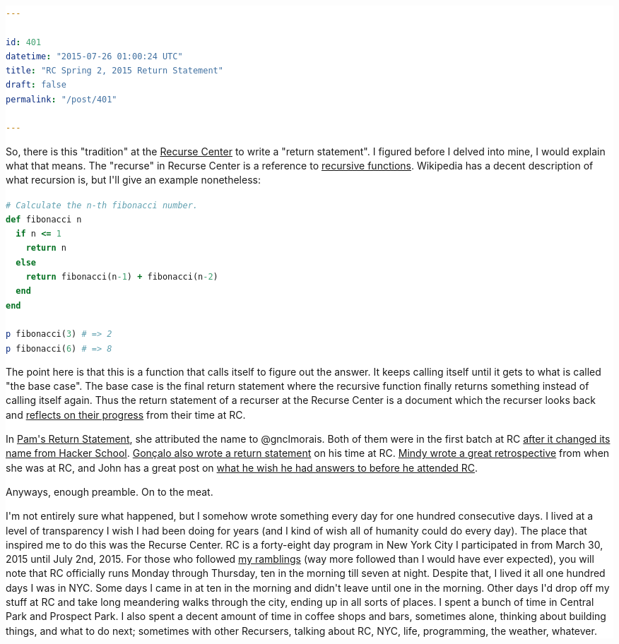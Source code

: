 ```yaml
---

id: 401
datetime: "2015-07-26 01:00:24 UTC"
title: "RC Spring 2, 2015 Return Statement"
draft: false
permalink: "/post/401"

---
```


So, there is this "tradition" at the [Recurse Center](https://www.recurse.com/) to write a "return statement". I figured before I delved into mine, I would explain what that means. The "recurse" in Recurse Center is a reference to [recursive functions](https://en.wikipedia.org/wiki/Recursion_%28computer_science%29). Wikipedia has a decent description of what recursion is, but I'll give an example nonetheless:

```ruby
# Calculate the n-th fibonacci number.
def fibonacci n
  if n <= 1
    return n
  else
    return fibonacci(n-1) + fibonacci(n-2)
  end
end

p fibonacci(3) # => 2
p fibonacci(6) # => 8

```

The point here is that this is a function that calls itself to figure out the answer. It keeps calling itself until it gets to what is called "the base case". The base case is the final return statement where the recursive function finally returns something instead of calling itself again. Thus the return statement of a recurser at the Recurse Center is a document which the recurser looks back and [reflects on their progress](https://www.recurse.com/manual#sec-principles) from their time at RC.

In [Pam's Return Statement](https://thewebivore.com/recurse-center-return-statement/), she attributed the name to @gnclmorais. Both of them were in the first batch at RC [after it changed its name from Hacker School](https://www.recurse.com/blog/77-hacker-school-is-now-the-recurse-center). [Gonçalo also wrote a return statement](https://around-nyc-in-86-days.tumblr.com/post/119198084603/return-statement-a-week-after-leaving-im-making) on his time at RC. [Mindy wrote a great retrospective](https://web.archive.org/web/20221209015412/https://somerandomidiot.com/blog/2015/07/20/retrospective/) from when she was at RC, and John has a great post on [what he wish he had answers to before he attended RC](https://dev.jdherg.com/posts/2015/07/20/the-recurse-center-a-qa-for-past-me/).

Anyways, enough preamble. On to the meat. 

I'm not entirely sure what happened, but I somehow wrote something every day for one hundred consecutive days. I lived at a level of transparency I wish I had been doing for years \(and I kind of wish all of humanity could do every day\). The place that inspired me to do this was the Recurse Center. RC is a forty-eight day program in New York City I participated in from March 30, 2015 until July 2nd, 2015. For those who followed [my ramblings](https://writing.natwelch.com/tags/recursecenter) \(way more followed than I would have ever expected\), you will note that RC officially runs Monday through Thursday, ten in the morning till seven at night. Despite that, I lived it all one hundred days I was in NYC. Some days I came in at ten in the morning and didn't leave until one in the morning. Other days I'd drop off my stuff at RC and take long meandering walks through the city, ending up in all sorts of places. I spent a bunch of time in Central Park and Prospect Park. I also spent a decent amount of time in coffee shops and bars, sometimes alone, thinking about building things, and what to do next; sometimes with other Recursers, talking about RC, NYC, life, programming, the weather, whatever.
